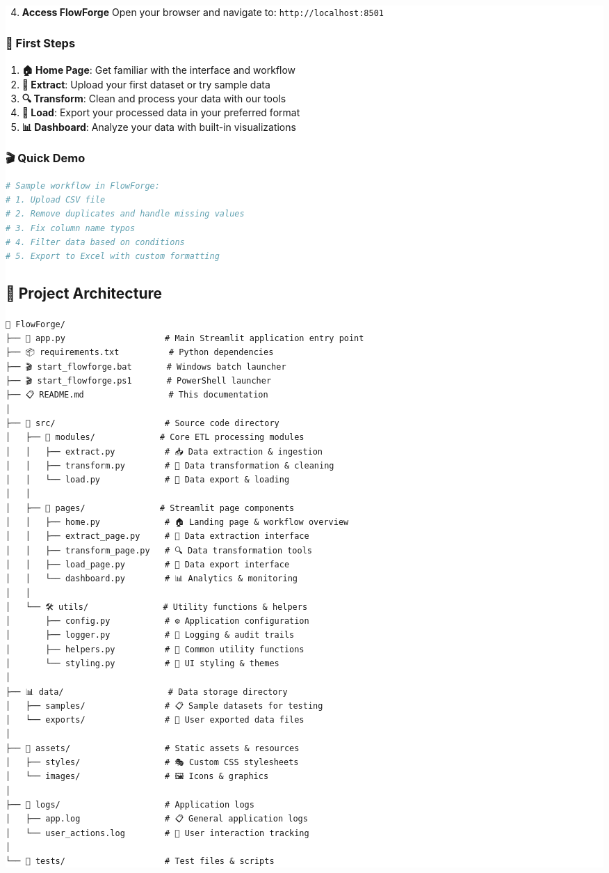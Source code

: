 4. **Access FlowForge**
   Open your browser and navigate to: `http://localhost:8501`

### 🎯 First Steps

1. **🏠 Home Page**: Get familiar with the interface and workflow
2. **📂 Extract**: Upload your first dataset or try sample data
3. **🔍 Transform**: Clean and process your data with our tools
4. **💾 Load**: Export your processed data in your preferred format
5. **📊 Dashboard**: Analyze your data with built-in visualizations

### 🎬 Quick Demo

```python
# Sample workflow in FlowForge:
# 1. Upload CSV file
# 2. Remove duplicates and handle missing values
# 3. Fix column name typos
# 4. Filter data based on conditions
# 5. Export to Excel with custom formatting
```

## 📁 Project Architecture

```
🌊 FlowForge/
├── 🚀 app.py                    # Main Streamlit application entry point
├── 📦 requirements.txt          # Python dependencies
├── 🎬 start_flowforge.bat       # Windows batch launcher
├── 🎬 start_flowforge.ps1       # PowerShell launcher
├── 📋 README.md                 # This documentation
│
├── 📂 src/                      # Source code directory
│   ├── 🔧 modules/             # Core ETL processing modules
│   │   ├── extract.py          # 📥 Data extraction & ingestion
│   │   ├── transform.py        # 🔄 Data transformation & cleaning
│   │   └── load.py             # 💾 Data export & loading
│   │
│   ├── 📄 pages/               # Streamlit page components
│   │   ├── home.py             # 🏠 Landing page & workflow overview
│   │   ├── extract_page.py     # 📂 Data extraction interface
│   │   ├── transform_page.py   # 🔍 Data transformation tools
│   │   ├── load_page.py        # 💾 Data export interface
│   │   └── dashboard.py        # 📊 Analytics & monitoring
│   │
│   └── 🛠️ utils/               # Utility functions & helpers
│       ├── config.py           # ⚙️ Application configuration
│       ├── logger.py           # 📝 Logging & audit trails
│       ├── helpers.py          # 🔧 Common utility functions
│       └── styling.py          # 🎨 UI styling & themes
│
├── 📊 data/                     # Data storage directory
│   ├── samples/                # 📋 Sample datasets for testing
│   └── exports/                # 💾 User exported data files
│
├── 🎨 assets/                   # Static assets & resources
│   ├── styles/                 # 🎭 Custom CSS stylesheets
│   └── images/                 # 🖼️ Icons & graphics
│
├── 📝 logs/                     # Application logs
│   ├── app.log                 # 📋 General application logs
│   └── user_actions.log        # 👤 User interaction tracking
│
└── 🧪 tests/                    # Test files & scripts
```